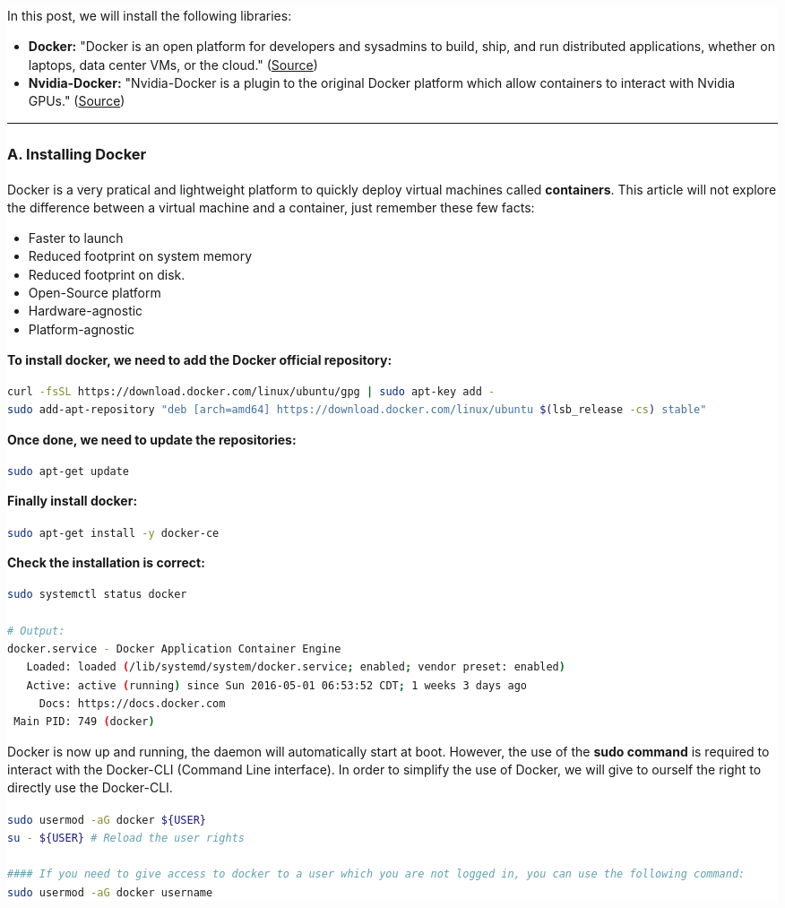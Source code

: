 
In this post, we will install the following libraries:

* **Docker:** "Docker is an open platform for developers and sysadmins to build, ship, and run distributed applications, whether on laptops, data center VMs, or the cloud." ([Source](https://www.docker.com/))
* **Nvidia-Docker:** "Nvidia-Docker is a plugin to the original Docker platform which allow containers to interact with Nvidia GPUs." ([Source](https://github.com/NVIDIA/nvidia-docker))

---

### A. Installing Docker

Docker is a very pratical and lightweight platform to quickly deploy virtual machines called **containers**. This article will not explore the difference between a virtual machine and a container, just remember these few facts:

* Faster to launch
* Reduced footprint on system memory
* Reduced footprint on disk.
* Open-Source platform
* Hardware-agnostic
* Platform-agnostic

**To install docker, we need to add the Docker official repository:**
```bash
curl -fsSL https://download.docker.com/linux/ubuntu/gpg | sudo apt-key add -
sudo add-apt-repository "deb [arch=amd64] https://download.docker.com/linux/ubuntu $(lsb_release -cs) stable"
```

**Once done, we need to update the repositories:**
```bash
sudo apt-get update
```

**Finally install docker:**
```bash
sudo apt-get install -y docker-ce
```

**Check the installation is correct:**
```bash
sudo systemctl status docker

# Output:
docker.service - Docker Application Container Engine
   Loaded: loaded (/lib/systemd/system/docker.service; enabled; vendor preset: enabled)
   Active: active (running) since Sun 2016-05-01 06:53:52 CDT; 1 weeks 3 days ago
     Docs: https://docs.docker.com
 Main PID: 749 (docker)
```

Docker is now up and running, the daemon will automatically start at boot. However, the use of the **sudo command** is required to interact with the Docker-CLI (Command Line interface). In order to simplify the use of Docker, we will give to ourself the right to directly use the Docker-CLI.
```bash
sudo usermod -aG docker ${USER}
su - ${USER} # Reload the user rights

#### If you need to give access to docker to a user which you are not logged in, you can use the following command:
sudo usermod -aG docker username
```
